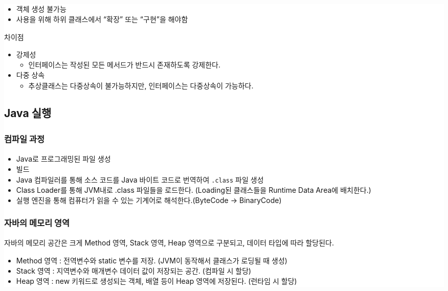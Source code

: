 - 객체 생성 불가능
- 사용을 위해 하위 클래스에서 “확장” 또는 “구현”을 해야함

차이점

- 강제성
  - 인터페이스는 작성된 모든 메서드가 반드시 존재하도록 강제한다.
- 다중 상속
  - 추상클래스는 다중상속이 불가능하지만, 인터페이스는 다중상속이 가능하다.

## Java 실행

### 컴파일 과정

- Java로 프로그래밍된 파일 생성
- 빌드
- Java 컴파일러를 통해 소스 코드를 Java 바이트 코드로 번역하여 `.class` 파일 생성
- Class Loader를 통해 JVM내로 .class 파일들을 로드한다. (Loading된 클래스들을 Runtime Data Area에 배치한다.)
- 실행 엔진을 통해 컴퓨터가 읽을 수 있는 기계어로 해석한다.(ByteCode → BinaryCode)

### 자바의 메모리 영역

자바의 메모리 공간은 크게 Method 영역, Stack 영역, Heap 영역으로 구분되고, 데이터 타입에 따라 할당된다.

- Method 영역 : 전역변수와 static 변수를 저장. (JVM이 동작해서 클래스가 로딩될 때 생성)
- Stack 영역 : 지역변수와 매개변수 데이터 값이 저장되는 공간. (컴파일 시 할당)
- Heap 영역 : new 키워드로 생성되는 객체, 배열 등이 Heap 영역에 저장된다. (런타임 시 할당)
